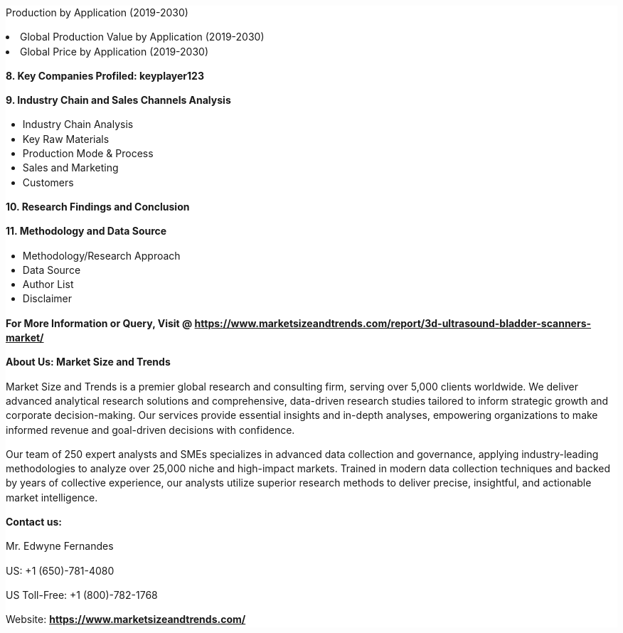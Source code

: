Production by Application (2019-2030)</li><li>Global Production Value by Application (2019-2030)</li><li>Global Price by Application (2019-2030)</li></ul><p><strong>8. Key Companies Profiled: keyplayer123</strong></p><p><strong>9. Industry Chain and Sales Channels Analysis</strong></p><ul><li>Industry Chain Analysis</li><li>Key Raw Materials</li><li>Production Mode &amp; Process</li><li>Sales and Marketing</li><li>Customers</li></ul><p><strong>10. Research Findings and Conclusion</strong></p><p><strong>11. Methodology and Data Source</strong></p><ul><li>Methodology/Research Approach</li><li>Data Source</li><li>Author List</li><li>Disclaimer</li></ul></p><p><strong>For More Information or Query, Visit @ <a href="https://www.marketsizeandtrends.com/report/3d-ultrasound-bladder-scanners-market/">https://www.marketsizeandtrends.com/report/3d-ultrasound-bladder-scanners-market/</a></strong></p><p><strong>About Us: Market Size and Trends</strong></p><p>Market Size and Trends is a premier global research and consulting firm, serving over 5,000 clients worldwide. We deliver advanced analytical research solutions and comprehensive, data-driven research studies tailored to inform strategic growth and corporate decision-making. Our services provide essential insights and in-depth analyses, empowering organizations to make informed revenue and goal-driven decisions with confidence.</p><p>Our team of 250 expert analysts and SMEs specializes in advanced data collection and governance, applying industry-leading methodologies to analyze over 25,000 niche and high-impact markets. Trained in modern data collection techniques and backed by years of collective experience, our analysts utilize superior research methods to deliver precise, insightful, and actionable market intelligence.</p><p><strong>Contact us:</strong></p><p>Mr. Edwyne Fernandes</p><p>US: +1 (650)-781-4080</p><p>US Toll-Free: +1 (800)-782-1768</p><p>Website: <strong><a href="https://www.marketsizeandtrends.com/">https://www.marketsizeandtrends.com/</a></strong></p>
